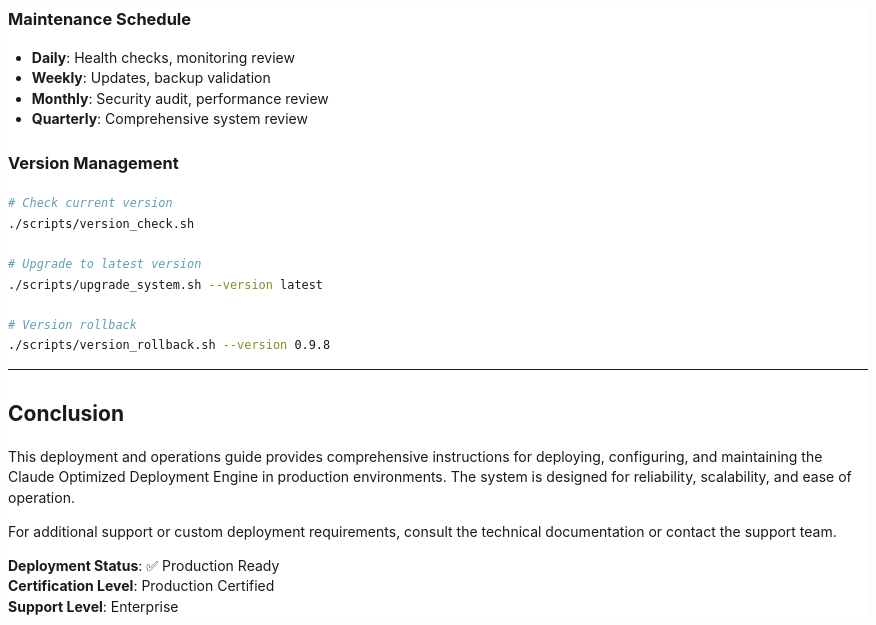 ### Maintenance Schedule
- **Daily**: Health checks, monitoring review
- **Weekly**: Updates, backup validation
- **Monthly**: Security audit, performance review
- **Quarterly**: Comprehensive system review

### Version Management
```bash
# Check current version
./scripts/version_check.sh

# Upgrade to latest version
./scripts/upgrade_system.sh --version latest

# Version rollback
./scripts/version_rollback.sh --version 0.9.8
```

---

## Conclusion

This deployment and operations guide provides comprehensive instructions for deploying, configuring, and maintaining the Claude Optimized Deployment Engine in production environments. The system is designed for reliability, scalability, and ease of operation.

For additional support or custom deployment requirements, consult the technical documentation or contact the support team.

**Deployment Status**: ✅ Production Ready  
**Certification Level**: Production Certified  
**Support Level**: Enterprise